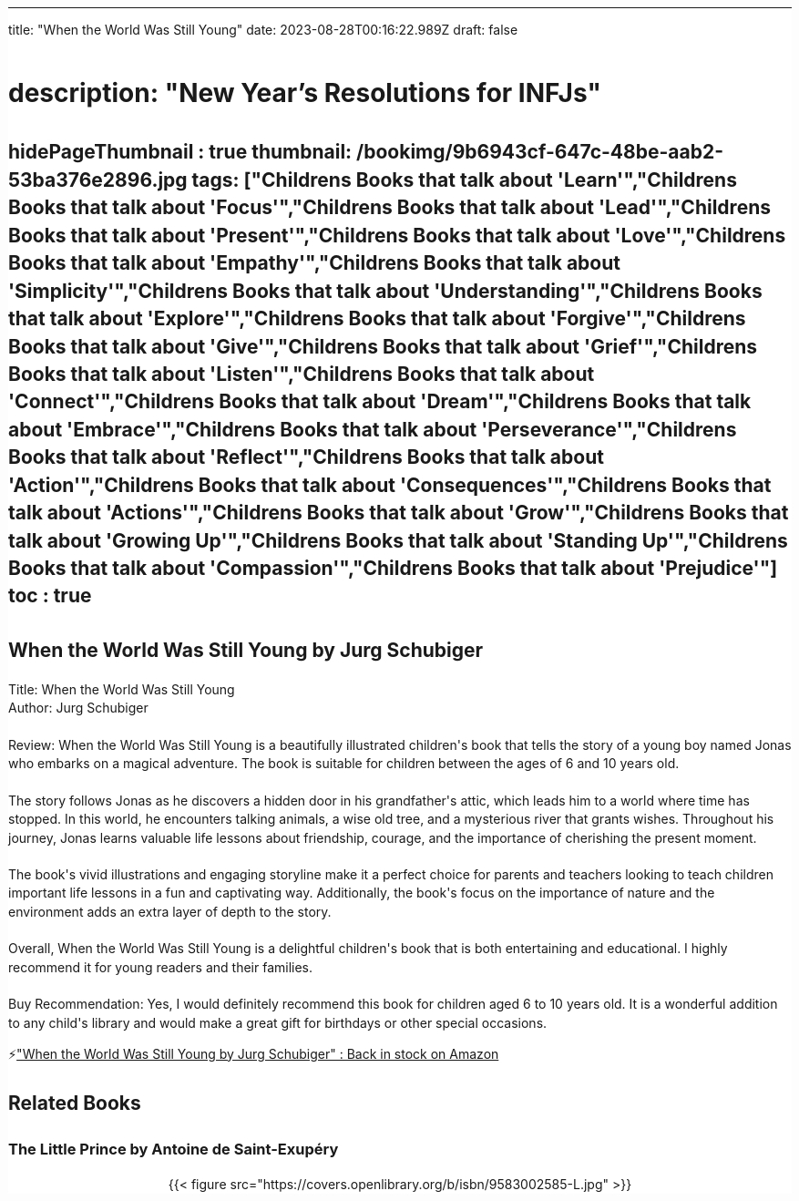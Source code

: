 
---
title: "When the World Was Still Young"
date: 2023-08-28T00:16:22.989Z
draft: false
# description: "New Year’s Resolutions for INFJs"
hidePageThumbnail : true
thumbnail: /bookimg/9b6943cf-647c-48be-aab2-53ba376e2896.jpg
tags: ["Childrens Books that talk about 'Learn'","Childrens Books that talk about 'Focus'","Childrens Books that talk about 'Lead'","Childrens Books that talk about 'Present'","Childrens Books that talk about 'Love'","Childrens Books that talk about 'Empathy'","Childrens Books that talk about 'Simplicity'","Childrens Books that talk about 'Understanding'","Childrens Books that talk about 'Explore'","Childrens Books that talk about 'Forgive'","Childrens Books that talk about 'Give'","Childrens Books that talk about 'Grief'","Childrens Books that talk about 'Listen'","Childrens Books that talk about 'Connect'","Childrens Books that talk about 'Dream'","Childrens Books that talk about 'Embrace'","Childrens Books that talk about 'Perseverance'","Childrens Books that talk about 'Reflect'","Childrens Books that talk about 'Action'","Childrens Books that talk about 'Consequences'","Childrens Books that talk about 'Actions'","Childrens Books that talk about 'Grow'","Childrens Books that talk about 'Growing Up'","Childrens Books that talk about 'Standing Up'","Childrens Books that talk about 'Compassion'","Childrens Books that talk about 'Prejudice'"]
toc : true
---
## When the World Was Still Young by Jurg Schubiger

Title: When the World Was Still Young</br>
Author: Jurg Schubiger</br></br>
Review: When the World Was Still Young is a beautifully illustrated children's book that tells the story of a young boy named Jonas who embarks on a magical adventure. The book is suitable for children between the ages of 6 and 10 years old.</br></br>
The story follows Jonas as he discovers a hidden door in his grandfather's attic, which leads him to a world where time has stopped. In this world, he encounters talking animals, a wise old tree, and a mysterious river that grants wishes. Throughout his journey, Jonas learns valuable life lessons about friendship, courage, and the importance of cherishing the present moment.</br></br>
The book's vivid illustrations and engaging storyline make it a perfect choice for parents and teachers looking to teach children important life lessons in a fun and captivating way. Additionally, the book's focus on the importance of nature and the environment adds an extra layer of depth to the story.</br></br>
Overall, When the World Was Still Young is a delightful children's book that is both entertaining and educational. I highly recommend it for young readers and their families.</br></br>
Buy Recommendation: Yes, I would definitely recommend this book for children aged 6 to 10 years old. It is a wonderful addition to any child's library and would make a great gift for birthdays or other special occasions.</br>

<p>⚡<a id="aflink" href="https://www.amazon.com/gp/search?ie=UTF8&tag=klayu00-20&linkCode=ur2&linkId=6639bed89a8ad8dd2705e40644eb43d3&camp=1789&creative=9325&index=books&keywords=When the World Was Still Young by Jurg Schubiger" class="one" target="_blank" title='"When the World Was Still Young by Jurg Schubiger" : Back in stock on Amazon'>"When the World Was Still Young by Jurg Schubiger" : Back in stock on Amazon</a></p>

## Related Books
### The Little Prince by Antoine de Saint-Exupéry
<center>
{{< figure src="https://covers.openlibrary.org/b/isbn/9583002585-L.jpg" >}}
</center>
